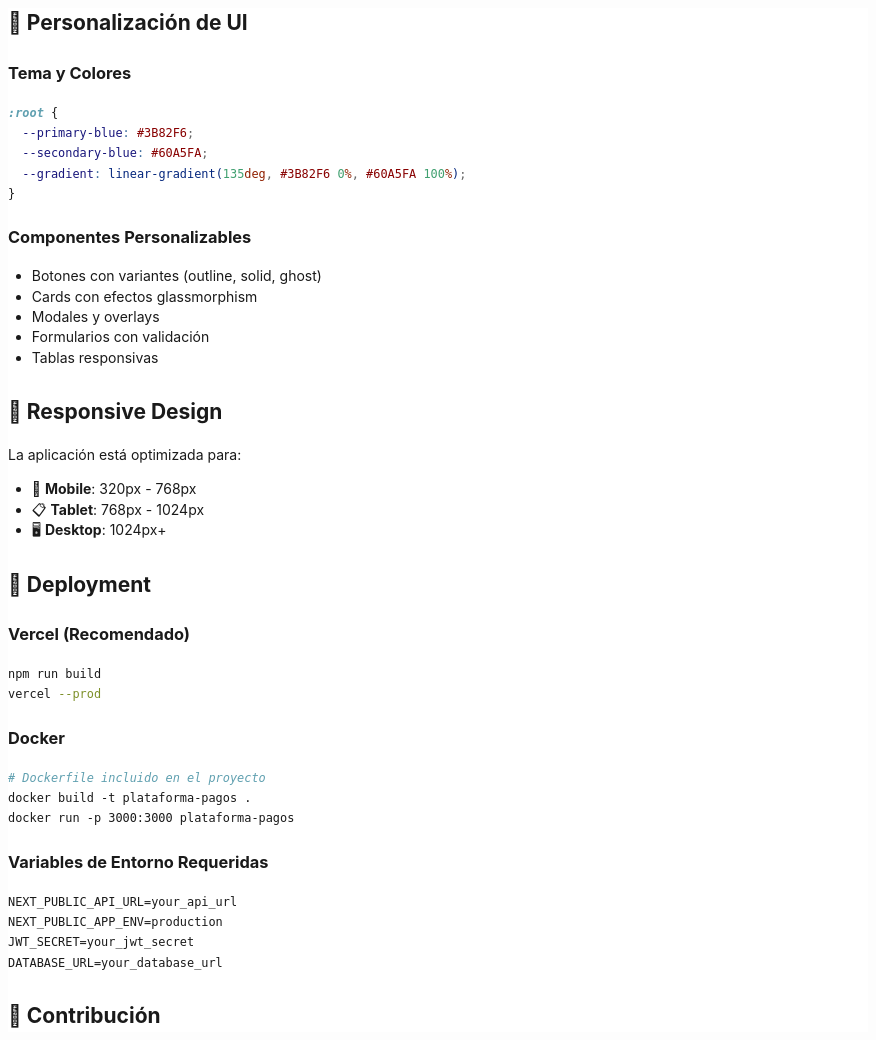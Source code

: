 ## 🎨 Personalización de UI

### Tema y Colores
```css
:root {
  --primary-blue: #3B82F6;
  --secondary-blue: #60A5FA;
  --gradient: linear-gradient(135deg, #3B82F6 0%, #60A5FA 100%);
}
```

### Componentes Personalizables
- Botones con variantes (outline, solid, ghost)
- Cards con efectos glassmorphism
- Modales y overlays
- Formularios con validación
- Tablas responsivas

## 📱 Responsive Design

La aplicación está optimizada para:
- 📱 **Mobile**: 320px - 768px
- 📋 **Tablet**: 768px - 1024px
- 🖥️ **Desktop**: 1024px+

## 🚀 Deployment

### Vercel (Recomendado)
```bash
npm run build
vercel --prod
```

### Docker
```dockerfile
# Dockerfile incluido en el proyecto
docker build -t plataforma-pagos .
docker run -p 3000:3000 plataforma-pagos
```

### Variables de Entorno Requeridas
```env
NEXT_PUBLIC_API_URL=your_api_url
NEXT_PUBLIC_APP_ENV=production
JWT_SECRET=your_jwt_secret
DATABASE_URL=your_database_url
```

## 🤝 Contribución
